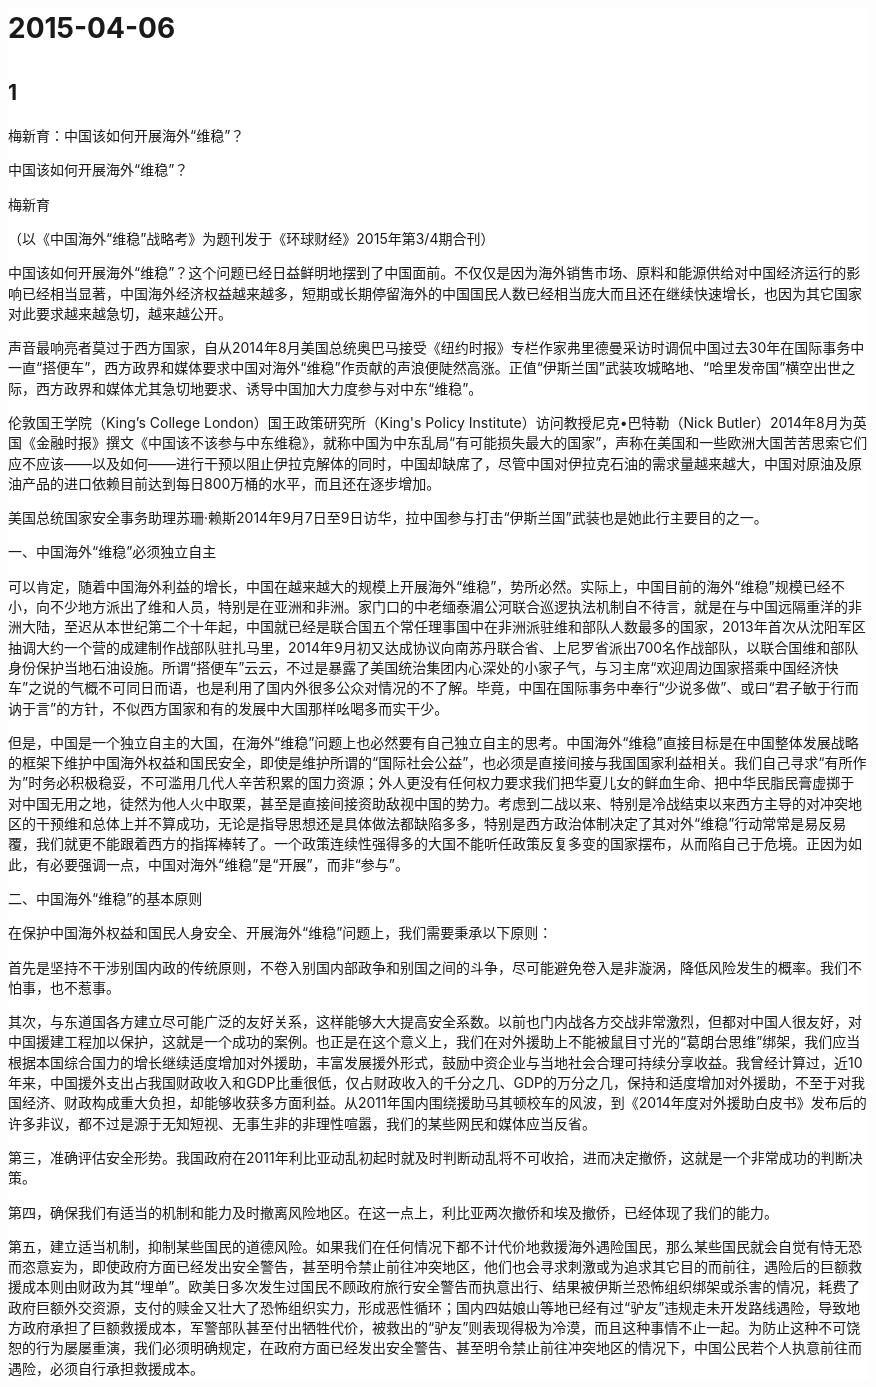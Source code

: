 # 2015-04-06

## 1

梅新育：中国该如何开展海外“维稳”？

中国该如何开展海外“维稳”？

梅新育

（以《中国海外“维稳”战略考》为题刊发于《环球财经》2015年第3/4期合刊）

中国该如何开展海外“维稳”？这个问题已经日益鲜明地摆到了中国面前。不仅仅是因为海外销售市场、原料和能源供给对中国经济运行的影响已经相当显著，中国海外经济权益越来越多，短期或长期停留海外的中国国民人数已经相当庞大而且还在继续快速增长，也因为其它国家对此要求越来越急切，越来越公开。

声音最响亮者莫过于西方国家，自从2014年8月美国总统奥巴马接受《纽约时报》专栏作家弗里德曼采访时调侃中国过去30年在国际事务中一直“搭便车”，西方政界和媒体要求中国对海外“维稳”作贡献的声浪便陡然高涨。正值“伊斯兰国”武装攻城略地、“哈里发帝国”横空出世之际，西方政界和媒体尤其急切地要求、诱导中国加大力度参与对中东“维稳”。

伦敦国王学院（King’s College London）国王政策研究所（King's Policy Institute）访问教授尼克•巴特勒（Nick Butler）2014年8月为英国《金融时报》撰文《中国该不该参与中东维稳》，就称中国为中东乱局“有可能损失最大的国家”，声称在美国和一些欧洲大国苦苦思索它们应不应该——以及如何——进行干预以阻止伊拉克解体的同时，中国却缺席了，尽管中国对伊拉克石油的需求量越来越大，中国对原油及原油产品的进口依赖目前达到每日800万桶的水平，而且还在逐步增加。

美国总统国家安全事务助理苏珊·赖斯2014年9月7日至9日访华，拉中国参与打击“伊斯兰国”武装也是她此行主要目的之一。

一、中国海外“维稳”必须独立自主

可以肯定，随着中国海外利益的增长，中国在越来越大的规模上开展海外“维稳”，势所必然。实际上，中国目前的海外“维稳”规模已经不小，向不少地方派出了维和人员，特别是在亚洲和非洲。家门口的中老缅泰湄公河联合巡逻执法机制自不待言，就是在与中国远隔重洋的非洲大陆，至迟从本世纪第二个十年起，中国就已经是联合国五个常任理事国中在非洲派驻维和部队人数最多的国家，2013年首次从沈阳军区抽调大约一个营的成建制作战部队驻扎马里，2014年9月初又达成协议向南苏丹联合省、上尼罗省派出700名作战部队，以联合国维和部队身份保护当地石油设施。所谓“搭便车”云云，不过是暴露了美国统治集团内心深处的小家子气，与习主席“欢迎周边国家搭乘中国经济快车”之说的气概不可同日而语，也是利用了国内外很多公众对情况的不了解。毕竟，中国在国际事务中奉行“少说多做”、或曰“君子敏于行而讷于言”的方针，不似西方国家和有的发展中大国那样吆喝多而实干少。

但是，中国是一个独立自主的大国，在海外“维稳”问题上也必然要有自己独立自主的思考。中国海外“维稳”直接目标是在中国整体发展战略的框架下维护中国海外权益和国民安全，即使是维护所谓的“国际社会公益”，也必须是直接间接与我国国家利益相关。我们自己寻求“有所作为”时务必积极稳妥，不可滥用几代人辛苦积累的国力资源；外人更没有任何权力要求我们把华夏儿女的鲜血生命、把中华民脂民膏虚掷于对中国无用之地，徒然为他人火中取栗，甚至是直接间接资助敌视中国的势力。考虑到二战以来、特别是冷战结束以来西方主导的对冲突地区的干预维和总体上并不算成功，无论是指导思想还是具体做法都缺陷多多，特别是西方政治体制决定了其对外“维稳”行动常常是易反易覆，我们就更不能跟着西方的指挥棒转了。一个政策连续性强得多的大国不能听任政策反复多变的国家摆布，从而陷自己于危境。正因为如此，有必要强调一点，中国对海外“维稳”是“开展”，而非“参与”。

二、中国海外“维稳”的基本原则

在保护中国海外权益和国民人身安全、开展海外“维稳”问题上，我们需要秉承以下原则：

首先是坚持不干涉别国内政的传统原则，不卷入别国内部政争和别国之间的斗争，尽可能避免卷入是非漩涡，降低风险发生的概率。我们不怕事，也不惹事。

其次，与东道国各方建立尽可能广泛的友好关系，这样能够大大提高安全系数。以前也门内战各方交战非常激烈，但都对中国人很友好，对中国援建工程加以保护，这就是一个成功的案例。也正是在这个意义上，我们在对外援助上不能被鼠目寸光的“葛朗台思维”绑架，我们应当根据本国综合国力的增长继续适度增加对外援助，丰富发展援外形式，鼓励中资企业与当地社会合理可持续分享收益。我曾经计算过，近10年来，中国援外支出占我国财政收入和GDP比重很低，仅占财政收入的千分之几、GDP的万分之几，保持和适度增加对外援助，不至于对我国经济、财政构成重大负担，却能够收获多方面利益。从2011年国内围绕援助马其顿校车的风波，到《2014年度对外援助白皮书》发布后的许多非议，都不过是源于无知短视、无事生非的非理性喧嚣，我们的某些网民和媒体应当反省。

第三，准确评估安全形势。我国政府在2011年利比亚动乱初起时就及时判断动乱将不可收拾，进而决定撤侨，这就是一个非常成功的判断决策。

第四，确保我们有适当的机制和能力及时撤离风险地区。在这一点上，利比亚两次撤侨和埃及撤侨，已经体现了我们的能力。

第五，建立适当机制，抑制某些国民的道德风险。如果我们在任何情况下都不计代价地救援海外遇险国民，那么某些国民就会自觉有恃无恐而恣意妄为，即使政府方面已经发出安全警告，甚至明令禁止前往冲突地区，他们也会寻求刺激或为追求其它目的而前往，遇险后的巨额救援成本则由财政为其“埋单”。欧美日多次发生过国民不顾政府旅行安全警告而执意出行、结果被伊斯兰恐怖组织绑架或杀害的情况，耗费了政府巨额外交资源，支付的赎金又壮大了恐怖组织实力，形成恶性循环；国内四姑娘山等地已经有过“驴友”违规走未开发路线遇险，导致地方政府承担了巨额救援成本，军警部队甚至付出牺牲代价，被救出的“驴友”则表现得极为冷漠，而且这种事情不止一起。为防止这种不可饶恕的行为屡屡重演，我们必须明确规定，在政府方面已经发出安全警告、甚至明令禁止前往冲突地区的情况下，中国公民若个人执意前往而遇险，必须自行承担救援成本。
